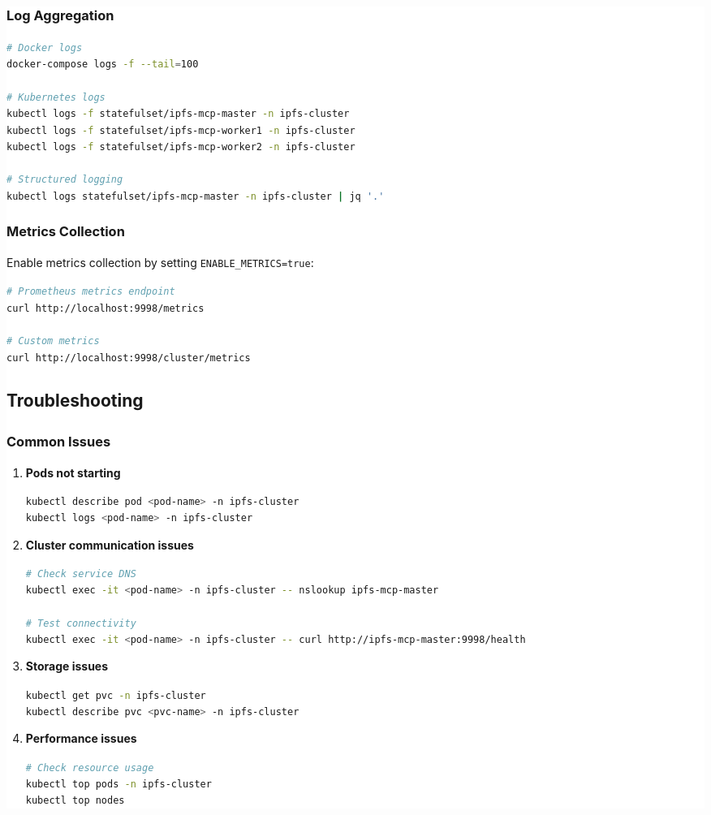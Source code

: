 ### Log Aggregation

```bash
# Docker logs
docker-compose logs -f --tail=100

# Kubernetes logs
kubectl logs -f statefulset/ipfs-mcp-master -n ipfs-cluster
kubectl logs -f statefulset/ipfs-mcp-worker1 -n ipfs-cluster
kubectl logs -f statefulset/ipfs-mcp-worker2 -n ipfs-cluster

# Structured logging
kubectl logs statefulset/ipfs-mcp-master -n ipfs-cluster | jq '.'
```

### Metrics Collection

Enable metrics collection by setting `ENABLE_METRICS=true`:

```bash
# Prometheus metrics endpoint
curl http://localhost:9998/metrics

# Custom metrics
curl http://localhost:9998/cluster/metrics
```

## Troubleshooting

### Common Issues

1. **Pods not starting**
   ```bash
   kubectl describe pod <pod-name> -n ipfs-cluster
   kubectl logs <pod-name> -n ipfs-cluster
   ```

2. **Cluster communication issues**
   ```bash
   # Check service DNS
   kubectl exec -it <pod-name> -n ipfs-cluster -- nslookup ipfs-mcp-master
   
   # Test connectivity
   kubectl exec -it <pod-name> -n ipfs-cluster -- curl http://ipfs-mcp-master:9998/health
   ```

3. **Storage issues**
   ```bash
   kubectl get pvc -n ipfs-cluster
   kubectl describe pvc <pvc-name> -n ipfs-cluster
   ```

4. **Performance issues**
   ```bash
   # Check resource usage
   kubectl top pods -n ipfs-cluster
   kubectl top nodes
   ```
